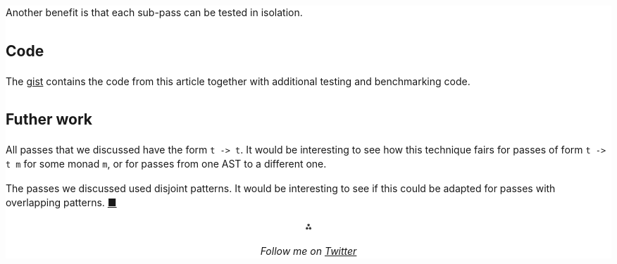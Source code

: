 Another benefit is that each sub-pass can be tested in isolation.

## Code

The [gist](https://gist.github.com/keleshev/3529129da1bd03b4e9e3e983434cedd8)
contains the code from this article together with additional
testing and benchmarking code.

## Futher work

All passes that we discussed have the form `t -> t`.
It would be interesting to see how this technique fairs
for passes of form `t -> t m` for some monad `m`, or for passes
from one AST to a different one.

The passes we discussed used disjoint patterns.
It would be interesting to see if this could be adapted for
passes with overlapping patterns.  [&#9632;](/ "Home")

[gist]: https://gist.github.com/keleshev/36ea8fd1cd27995807ab49c4da04cc67


<center markdown="1">

⁂

<em>Follow me on <a href="https://twitter.com/keleshev/">Twitter</a></em>
</center>


